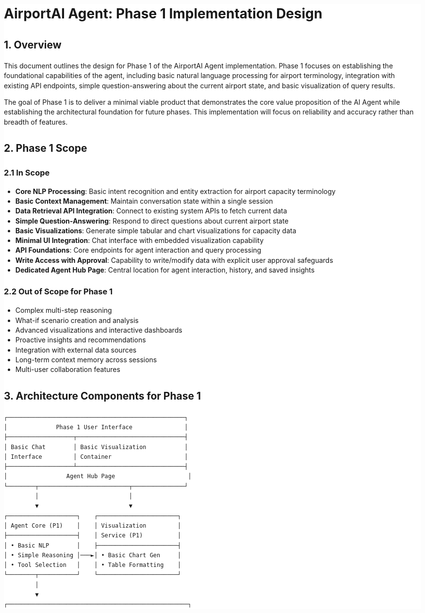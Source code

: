 # AirportAI Agent: Phase 1 Implementation Design

## 1. Overview

This document outlines the design for Phase 1 of the AirportAI Agent implementation. Phase 1 focuses on establishing the foundational capabilities of the agent, including basic natural language processing for airport terminology, integration with existing API endpoints, simple question-answering about the current airport state, and basic visualization of query results.

The goal of Phase 1 is to deliver a minimal viable product that demonstrates the core value proposition of the AI Agent while establishing the architectural foundation for future phases. This implementation will focus on reliability and accuracy rather than breadth of features.

## 2. Phase 1 Scope

### 2.1 In Scope

- **Core NLP Processing**: Basic intent recognition and entity extraction for airport capacity terminology
- **Basic Context Management**: Maintain conversation state within a single session
- **Data Retrieval API Integration**: Connect to existing system APIs to fetch current data
- **Simple Question-Answering**: Respond to direct questions about current airport state
- **Basic Visualizations**: Generate simple tabular and chart visualizations for capacity data
- **Minimal UI Integration**: Chat interface with embedded visualization capability
- **API Foundations**: Core endpoints for agent interaction and query processing
- **Write Access with Approval**: Capability to write/modify data with explicit user approval safeguards
- **Dedicated Agent Hub Page**: Central location for agent interaction, history, and saved insights

### 2.2 Out of Scope for Phase 1

- Complex multi-step reasoning
- What-if scenario creation and analysis
- Advanced visualizations and interactive dashboards
- Proactive insights and recommendations
- Integration with external data sources
- Long-term context memory across sessions
- Multi-user collaboration features

## 3. Architecture Components for Phase 1

```
┌───────────────────────────────────────────────────┐
│              Phase 1 User Interface               │
├───────────────────┬───────────────────────────────┤
│ Basic Chat        │ Basic Visualization           │
│ Interface         │ Container                     │
├───────────────────┴───────────────────────────────┤
│                 Agent Hub Page                     │
└────────┬──────────────────────────┬───────────────┘
         │                          │
         ▼                          ▼
┌────────────────────┐    ┌───────────────────────┐
│ Agent Core (P1)    │    │ Visualization         │
├────────────────────┤    │ Service (P1)          │
│ • Basic NLP        │    ├───────────────────────┤
│ • Simple Reasoning │───►│ • Basic Chart Gen     │
│ • Tool Selection   │    │ • Table Formatting    │
└────────┬───────────┘    └───────────────────────┘
         │
         ▼
┌────────────────────────────────────────────────────┐
```